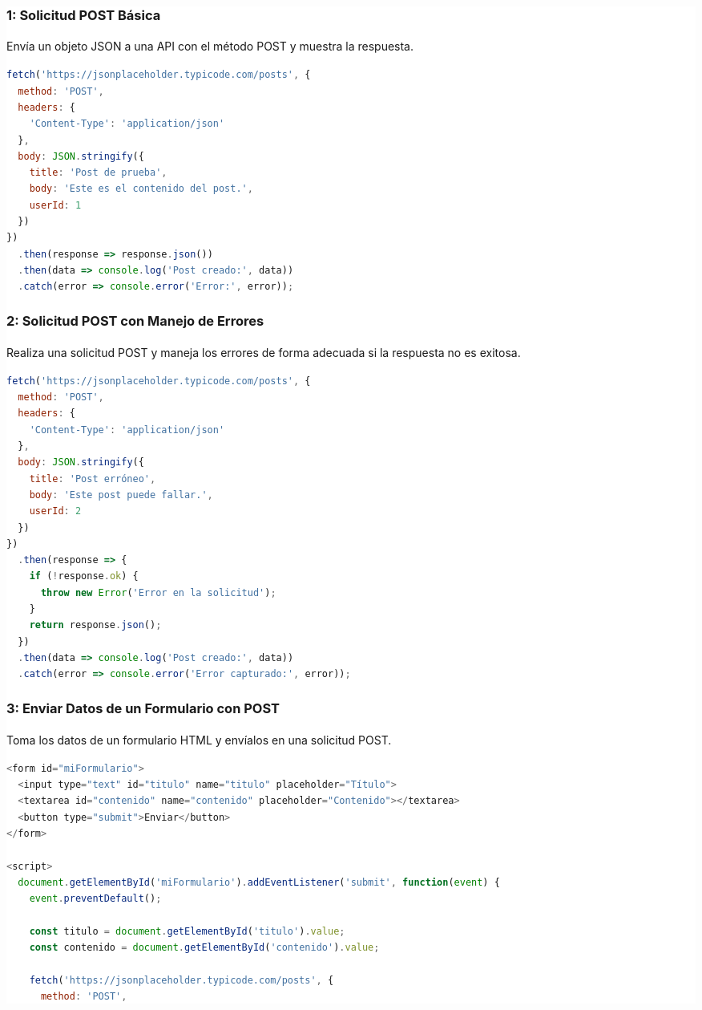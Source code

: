 ### 1: Solicitud POST Básica

Envía un objeto JSON a una API con el método POST y muestra la respuesta.

```js
fetch('https://jsonplaceholder.typicode.com/posts', {
  method: 'POST',
  headers: {
    'Content-Type': 'application/json'
  },
  body: JSON.stringify({
    title: 'Post de prueba',
    body: 'Este es el contenido del post.',
    userId: 1
  })
})
  .then(response => response.json())
  .then(data => console.log('Post creado:', data))
  .catch(error => console.error('Error:', error));
```
### 2: Solicitud POST con Manejo de Errores 

Realiza una solicitud POST y maneja los errores de forma adecuada si la respuesta no es exitosa. 
```js
fetch('https://jsonplaceholder.typicode.com/posts', {
  method: 'POST',
  headers: {
    'Content-Type': 'application/json'
  },
  body: JSON.stringify({
    title: 'Post erróneo',
    body: 'Este post puede fallar.',
    userId: 2
  })
})
  .then(response => {
    if (!response.ok) {
      throw new Error('Error en la solicitud');
    }
    return response.json();
  })
  .then(data => console.log('Post creado:', data))
  .catch(error => console.error('Error capturado:', error));

```
### 3: Enviar Datos de un Formulario con POST 

Toma los datos de un formulario HTML y envíalos en una solicitud POST. 
```js
<form id="miFormulario">
  <input type="text" id="titulo" name="titulo" placeholder="Título">
  <textarea id="contenido" name="contenido" placeholder="Contenido"></textarea>
  <button type="submit">Enviar</button>
</form>

<script>
  document.getElementById('miFormulario').addEventListener('submit', function(event) {
    event.preventDefault();

    const titulo = document.getElementById('titulo').value;
    const contenido = document.getElementById('contenido').value;

    fetch('https://jsonplaceholder.typicode.com/posts', {
      method: 'POST',
```